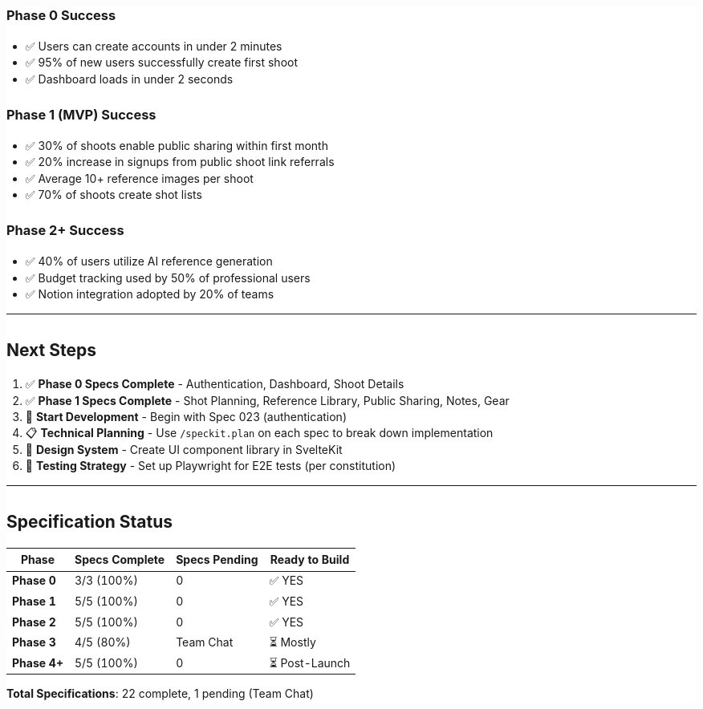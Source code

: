 ### Phase 0 Success
- ✅ Users can create accounts in under 2 minutes
- ✅ 95% of new users successfully create first shoot
- ✅ Dashboard loads in under 2 seconds

### Phase 1 (MVP) Success
- ✅ 30% of shoots enable public sharing within first month
- ✅ 20% increase in signups from public shoot link referrals
- ✅ Average 10+ reference images per shoot
- ✅ 70% of shoots create shot lists

### Phase 2+ Success
- ✅ 40% of users utilize AI reference generation
- ✅ Budget tracking used by 50% of professional users
- ✅ Notion integration adopted by 20% of teams

---

## Next Steps

1. ✅ **Phase 0 Specs Complete** - Authentication, Dashboard, Shoot Details
2. ✅ **Phase 1 Specs Complete** - Shot Planning, Reference Library, Public Sharing, Notes, Gear
3. 🔄 **Start Development** - Begin with Spec 023 (authentication)
4. 📋 **Technical Planning** - Use `/speckit.plan` on each spec to break down implementation
5. 🎨 **Design System** - Create UI component library in SvelteKit
6. 🧪 **Testing Strategy** - Set up Playwright for E2E tests (per constitution)

---

## Specification Status

| Phase | Specs Complete | Specs Pending | Ready to Build |
|-------|----------------|---------------|----------------|
| **Phase 0** | 3/3 (100%) | 0 | ✅ YES |
| **Phase 1** | 5/5 (100%) | 0 | ✅ YES |
| **Phase 2** | 5/5 (100%) | 0 | ✅ YES |
| **Phase 3** | 4/5 (80%) | Team Chat | ⏳ Mostly |
| **Phase 4+** | 5/5 (100%) | 0 | ⏳ Post-Launch |

**Total Specifications**: 22 complete, 1 pending (Team Chat)
